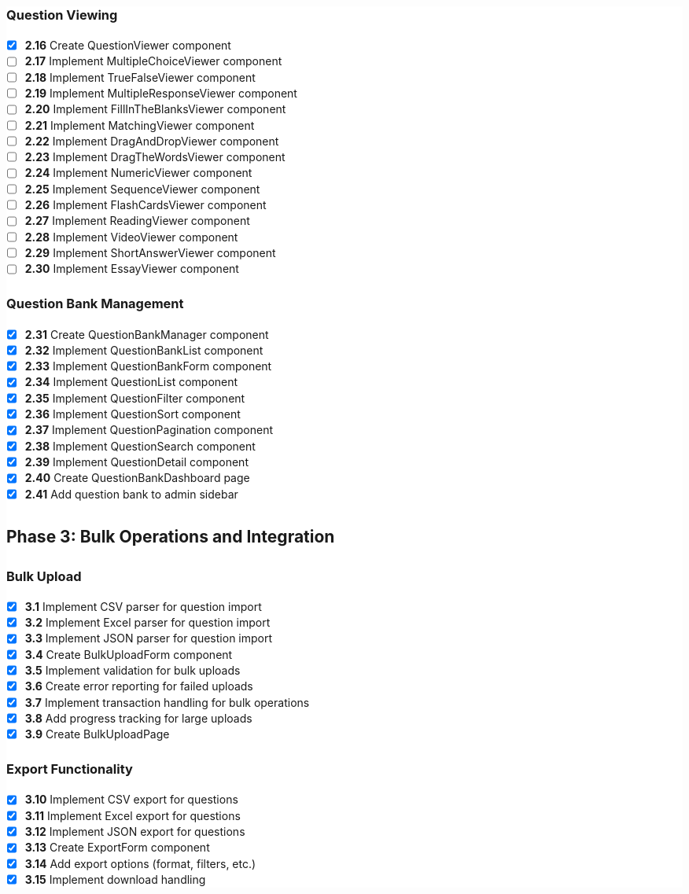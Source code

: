 ### Question Viewing

- [x] **2.16** Create QuestionViewer component
- [ ] **2.17** Implement MultipleChoiceViewer component
- [ ] **2.18** Implement TrueFalseViewer component
- [ ] **2.19** Implement MultipleResponseViewer component
- [ ] **2.20** Implement FillInTheBlanksViewer component
- [ ] **2.21** Implement MatchingViewer component
- [ ] **2.22** Implement DragAndDropViewer component
- [ ] **2.23** Implement DragTheWordsViewer component
- [ ] **2.24** Implement NumericViewer component
- [ ] **2.25** Implement SequenceViewer component
- [ ] **2.26** Implement FlashCardsViewer component
- [ ] **2.27** Implement ReadingViewer component
- [ ] **2.28** Implement VideoViewer component
- [ ] **2.29** Implement ShortAnswerViewer component
- [ ] **2.30** Implement EssayViewer component

### Question Bank Management

- [x] **2.31** Create QuestionBankManager component
- [x] **2.32** Implement QuestionBankList component
- [x] **2.33** Implement QuestionBankForm component
- [x] **2.34** Implement QuestionList component
- [x] **2.35** Implement QuestionFilter component
- [x] **2.36** Implement QuestionSort component
- [x] **2.37** Implement QuestionPagination component
- [x] **2.38** Implement QuestionSearch component
- [x] **2.39** Implement QuestionDetail component
- [x] **2.40** Create QuestionBankDashboard page
- [x] **2.41** Add question bank to admin sidebar

## Phase 3: Bulk Operations and Integration

### Bulk Upload

- [x] **3.1** Implement CSV parser for question import
- [x] **3.2** Implement Excel parser for question import
- [x] **3.3** Implement JSON parser for question import
- [x] **3.4** Create BulkUploadForm component
- [x] **3.5** Implement validation for bulk uploads
- [x] **3.6** Create error reporting for failed uploads
- [x] **3.7** Implement transaction handling for bulk operations
- [x] **3.8** Add progress tracking for large uploads
- [x] **3.9** Create BulkUploadPage

### Export Functionality

- [x] **3.10** Implement CSV export for questions
- [x] **3.11** Implement Excel export for questions
- [x] **3.12** Implement JSON export for questions
- [x] **3.13** Create ExportForm component
- [x] **3.14** Add export options (format, filters, etc.)
- [x] **3.15** Implement download handling
